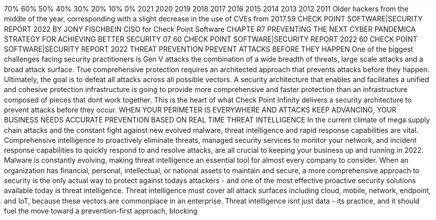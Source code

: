 70%
60%
50%
40%
30%
20%
10%
0%
2021
2020
2019
2018
2017
2016
2015
2014
2013
2012
2011
Older
hackers from the middle of the year, corresponding with a slight decrease in the use 
of CVEs from 2017\.59
CHECK POINT SOFTWARE\|SECURITY REPORT 2022
BY JONY FISCHBEIN 
CISO for Check Point Software
CHAPTE R7
PREVENTING THE 
NEXT CYBER PANDEMICA STRATEGY FOR 
ACHIEVING BETTER 
SECURITY
07
60
CHECK POINT SOFTWARE\|SECURITY REPORT 2022
60
CHECK POINT SOFTWARE\|SECURITY REPORT 2022
THREAT PREVENTION PREVENT ATTACKS 
BEFORE THEY HAPPEN
One of the biggest challenges facing security practitioners is Gen V attacks the 
combination of a wide breadth of threats, large scale attacks and a broad attack 
surface. True comprehensive protection requires an architected approach that 
prevents attacks before they happen. Ultimately, the goal is to defeat all attacks 
across all possible vectors. A security architecture that enables and facilitates 
a unified and cohesive protection infrastructure is going to provide more 
comprehensive and faster protection than an infrastructure composed of pieces 
that dont work together. This is the heart of what Check Point Infinity delivers a 
security architecture to prevent attacks before they occur.
WHEN YOUR PERIMETER IS EVERYWHERE AND 
ATTACKS KEEP ADVANCING, YOUR BUSINESS 
NEEDS ACCURATE PREVENTION BASED ON REAL 
TIME THREAT INTELLIGENCE
In the current climate of mega supply chain attacks and the constant fight against 
new evolved malware, threat intelligence and rapid response capabilities are vital. 
Comprehensive intelligence to proactively eliminate threats, managed security 
services to monitor your network, and incident response capabilities to quickly 
respond to and resolve attacks, are all crucial to keeping your business up and 
running in 2022\. Malware is constantly evolving, making threat intelligence an 
essential tool for almost every company to consider. When an organization has 
financial, personal, intellectual, or national assets to maintain and secure, a more 
comprehensive approach to security is the only actual way to protect against 
todays attackers \- and one of the most effective proactive security solutions 
available today is threat intelligence. Threat intelligence must cover all attack 
surfaces including cloud, mobile, network, endpoint, and IoT, because these 
vectors are commonplace in an enterprise. Threat intelligence isnt just data \- its 
practice, and it should fuel the move toward a prevention\-first approach, blocking 